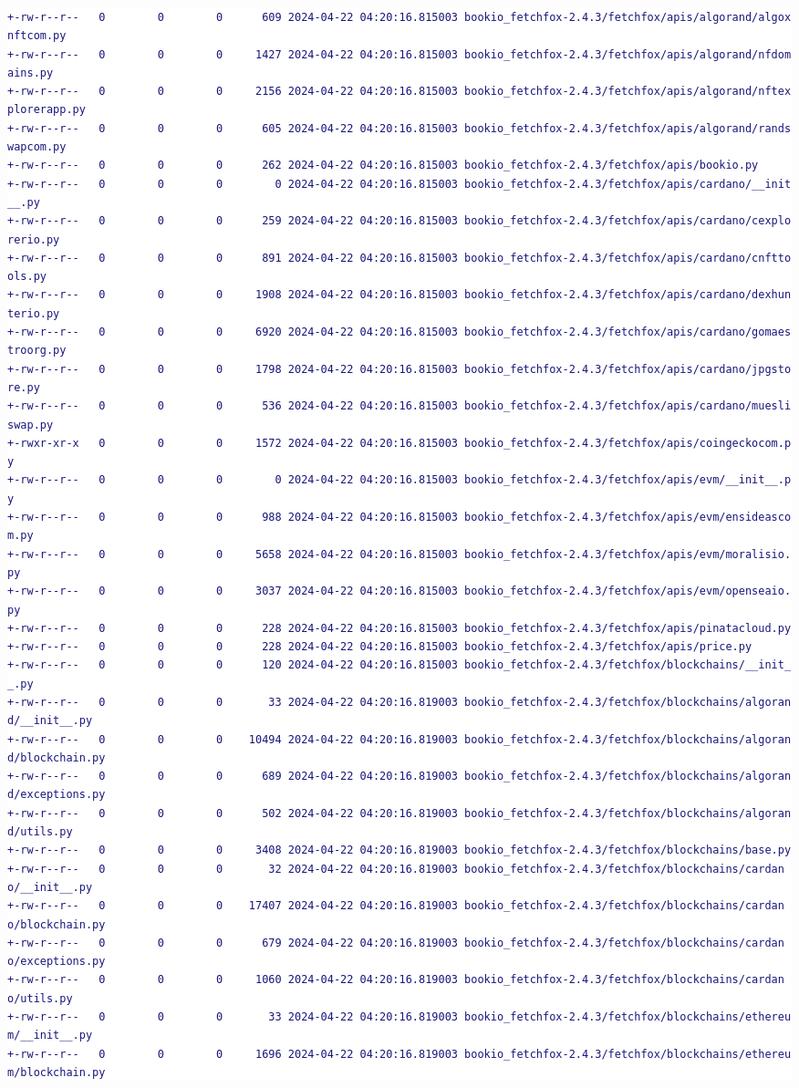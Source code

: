 ```diff
+-rw-r--r--   0        0        0      609 2024-04-22 04:20:16.815003 bookio_fetchfox-2.4.3/fetchfox/apis/algorand/algoxnftcom.py
+-rw-r--r--   0        0        0     1427 2024-04-22 04:20:16.815003 bookio_fetchfox-2.4.3/fetchfox/apis/algorand/nfdomains.py
+-rw-r--r--   0        0        0     2156 2024-04-22 04:20:16.815003 bookio_fetchfox-2.4.3/fetchfox/apis/algorand/nftexplorerapp.py
+-rw-r--r--   0        0        0      605 2024-04-22 04:20:16.815003 bookio_fetchfox-2.4.3/fetchfox/apis/algorand/randswapcom.py
+-rw-r--r--   0        0        0      262 2024-04-22 04:20:16.815003 bookio_fetchfox-2.4.3/fetchfox/apis/bookio.py
+-rw-r--r--   0        0        0        0 2024-04-22 04:20:16.815003 bookio_fetchfox-2.4.3/fetchfox/apis/cardano/__init__.py
+-rw-r--r--   0        0        0      259 2024-04-22 04:20:16.815003 bookio_fetchfox-2.4.3/fetchfox/apis/cardano/cexplorerio.py
+-rw-r--r--   0        0        0      891 2024-04-22 04:20:16.815003 bookio_fetchfox-2.4.3/fetchfox/apis/cardano/cnfttools.py
+-rw-r--r--   0        0        0     1908 2024-04-22 04:20:16.815003 bookio_fetchfox-2.4.3/fetchfox/apis/cardano/dexhunterio.py
+-rw-r--r--   0        0        0     6920 2024-04-22 04:20:16.815003 bookio_fetchfox-2.4.3/fetchfox/apis/cardano/gomaestroorg.py
+-rw-r--r--   0        0        0     1798 2024-04-22 04:20:16.815003 bookio_fetchfox-2.4.3/fetchfox/apis/cardano/jpgstore.py
+-rw-r--r--   0        0        0      536 2024-04-22 04:20:16.815003 bookio_fetchfox-2.4.3/fetchfox/apis/cardano/muesliswap.py
+-rwxr-xr-x   0        0        0     1572 2024-04-22 04:20:16.815003 bookio_fetchfox-2.4.3/fetchfox/apis/coingeckocom.py
+-rw-r--r--   0        0        0        0 2024-04-22 04:20:16.815003 bookio_fetchfox-2.4.3/fetchfox/apis/evm/__init__.py
+-rw-r--r--   0        0        0      988 2024-04-22 04:20:16.815003 bookio_fetchfox-2.4.3/fetchfox/apis/evm/ensideascom.py
+-rw-r--r--   0        0        0     5658 2024-04-22 04:20:16.815003 bookio_fetchfox-2.4.3/fetchfox/apis/evm/moralisio.py
+-rw-r--r--   0        0        0     3037 2024-04-22 04:20:16.815003 bookio_fetchfox-2.4.3/fetchfox/apis/evm/openseaio.py
+-rw-r--r--   0        0        0      228 2024-04-22 04:20:16.815003 bookio_fetchfox-2.4.3/fetchfox/apis/pinatacloud.py
+-rw-r--r--   0        0        0      228 2024-04-22 04:20:16.815003 bookio_fetchfox-2.4.3/fetchfox/apis/price.py
+-rw-r--r--   0        0        0      120 2024-04-22 04:20:16.815003 bookio_fetchfox-2.4.3/fetchfox/blockchains/__init__.py
+-rw-r--r--   0        0        0       33 2024-04-22 04:20:16.819003 bookio_fetchfox-2.4.3/fetchfox/blockchains/algorand/__init__.py
+-rw-r--r--   0        0        0    10494 2024-04-22 04:20:16.819003 bookio_fetchfox-2.4.3/fetchfox/blockchains/algorand/blockchain.py
+-rw-r--r--   0        0        0      689 2024-04-22 04:20:16.819003 bookio_fetchfox-2.4.3/fetchfox/blockchains/algorand/exceptions.py
+-rw-r--r--   0        0        0      502 2024-04-22 04:20:16.819003 bookio_fetchfox-2.4.3/fetchfox/blockchains/algorand/utils.py
+-rw-r--r--   0        0        0     3408 2024-04-22 04:20:16.819003 bookio_fetchfox-2.4.3/fetchfox/blockchains/base.py
+-rw-r--r--   0        0        0       32 2024-04-22 04:20:16.819003 bookio_fetchfox-2.4.3/fetchfox/blockchains/cardano/__init__.py
+-rw-r--r--   0        0        0    17407 2024-04-22 04:20:16.819003 bookio_fetchfox-2.4.3/fetchfox/blockchains/cardano/blockchain.py
+-rw-r--r--   0        0        0      679 2024-04-22 04:20:16.819003 bookio_fetchfox-2.4.3/fetchfox/blockchains/cardano/exceptions.py
+-rw-r--r--   0        0        0     1060 2024-04-22 04:20:16.819003 bookio_fetchfox-2.4.3/fetchfox/blockchains/cardano/utils.py
+-rw-r--r--   0        0        0       33 2024-04-22 04:20:16.819003 bookio_fetchfox-2.4.3/fetchfox/blockchains/ethereum/__init__.py
+-rw-r--r--   0        0        0     1696 2024-04-22 04:20:16.819003 bookio_fetchfox-2.4.3/fetchfox/blockchains/ethereum/blockchain.py
```